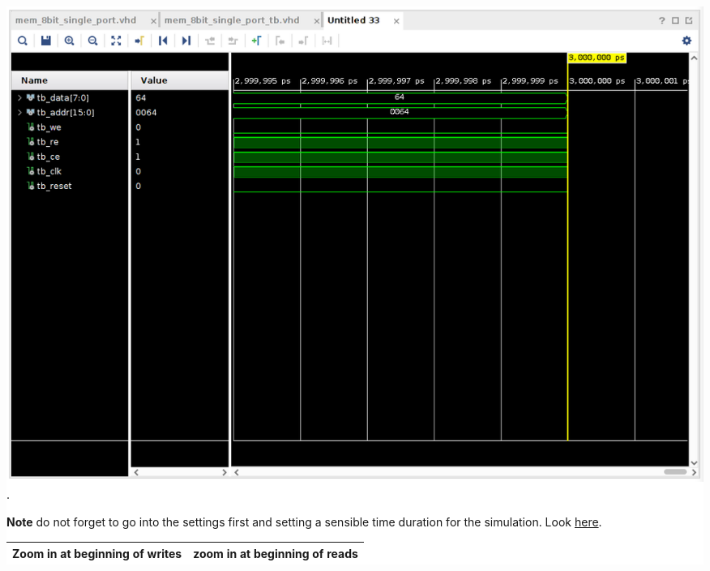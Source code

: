 ![Simulation of the memory](./media/memory-sim-1.png).


**Note** do not forget to go into the settings first and setting a sensible time duration 
for the simulation. Look [here](../behavioral-simulation-in-vivado/index.html).

 Zoom in at beginning of writes | zoom in at beginning of reads
| :---:|:---:|
